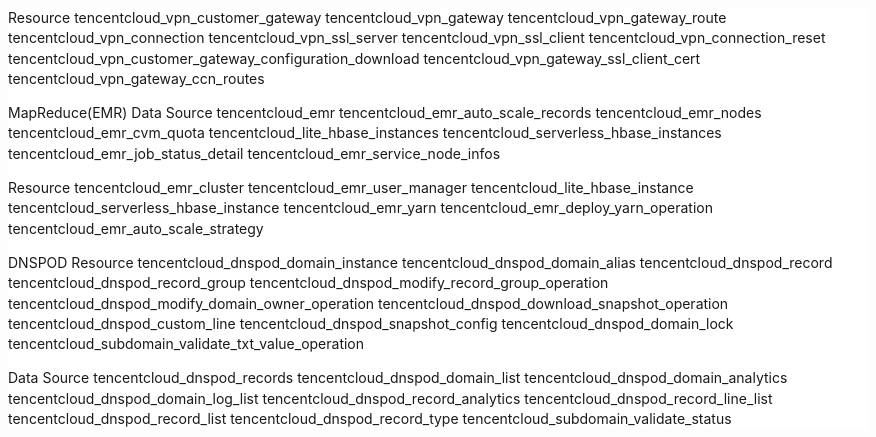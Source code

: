 Resource
tencentcloud_vpn_customer_gateway
tencentcloud_vpn_gateway
tencentcloud_vpn_gateway_route
tencentcloud_vpn_connection
tencentcloud_vpn_ssl_server
tencentcloud_vpn_ssl_client
tencentcloud_vpn_connection_reset
tencentcloud_vpn_customer_gateway_configuration_download
tencentcloud_vpn_gateway_ssl_client_cert
tencentcloud_vpn_gateway_ccn_routes

MapReduce(EMR)
Data Source
tencentcloud_emr
tencentcloud_emr_auto_scale_records
tencentcloud_emr_nodes
tencentcloud_emr_cvm_quota
tencentcloud_lite_hbase_instances
tencentcloud_serverless_hbase_instances
tencentcloud_emr_job_status_detail
tencentcloud_emr_service_node_infos

Resource
tencentcloud_emr_cluster
tencentcloud_emr_user_manager
tencentcloud_lite_hbase_instance
tencentcloud_serverless_hbase_instance
tencentcloud_emr_yarn
tencentcloud_emr_deploy_yarn_operation
tencentcloud_emr_auto_scale_strategy

DNSPOD
Resource
tencentcloud_dnspod_domain_instance
tencentcloud_dnspod_domain_alias
tencentcloud_dnspod_record
tencentcloud_dnspod_record_group
tencentcloud_dnspod_modify_record_group_operation
tencentcloud_dnspod_modify_domain_owner_operation
tencentcloud_dnspod_download_snapshot_operation
tencentcloud_dnspod_custom_line
tencentcloud_dnspod_snapshot_config
tencentcloud_dnspod_domain_lock
tencentcloud_subdomain_validate_txt_value_operation

Data Source
tencentcloud_dnspod_records
tencentcloud_dnspod_domain_list
tencentcloud_dnspod_domain_analytics
tencentcloud_dnspod_domain_log_list
tencentcloud_dnspod_record_analytics
tencentcloud_dnspod_record_line_list
tencentcloud_dnspod_record_list
tencentcloud_dnspod_record_type
tencentcloud_subdomain_validate_status
